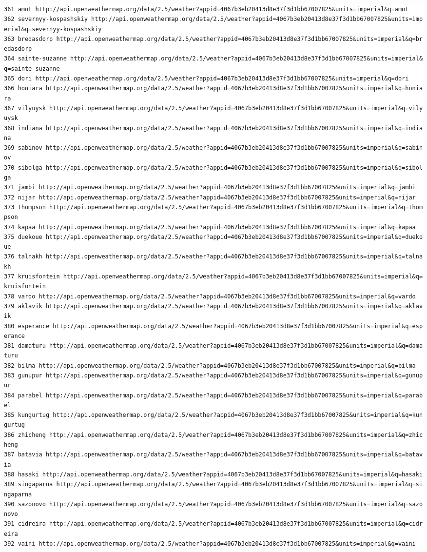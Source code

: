     361 amot http://api.openweathermap.org/data/2.5/weather?appid=4067b3eb20413d8e37f3d1bb67007825&units=imperial&q=amot
    362 severnyy-kospashskiy http://api.openweathermap.org/data/2.5/weather?appid=4067b3eb20413d8e37f3d1bb67007825&units=imperial&q=severnyy-kospashskiy
    363 bredasdorp http://api.openweathermap.org/data/2.5/weather?appid=4067b3eb20413d8e37f3d1bb67007825&units=imperial&q=bredasdorp
    364 sainte-suzanne http://api.openweathermap.org/data/2.5/weather?appid=4067b3eb20413d8e37f3d1bb67007825&units=imperial&q=sainte-suzanne
    365 dori http://api.openweathermap.org/data/2.5/weather?appid=4067b3eb20413d8e37f3d1bb67007825&units=imperial&q=dori
    366 honiara http://api.openweathermap.org/data/2.5/weather?appid=4067b3eb20413d8e37f3d1bb67007825&units=imperial&q=honiara
    367 vilyuysk http://api.openweathermap.org/data/2.5/weather?appid=4067b3eb20413d8e37f3d1bb67007825&units=imperial&q=vilyuysk
    368 indiana http://api.openweathermap.org/data/2.5/weather?appid=4067b3eb20413d8e37f3d1bb67007825&units=imperial&q=indiana
    369 sabinov http://api.openweathermap.org/data/2.5/weather?appid=4067b3eb20413d8e37f3d1bb67007825&units=imperial&q=sabinov
    370 sibolga http://api.openweathermap.org/data/2.5/weather?appid=4067b3eb20413d8e37f3d1bb67007825&units=imperial&q=sibolga
    371 jambi http://api.openweathermap.org/data/2.5/weather?appid=4067b3eb20413d8e37f3d1bb67007825&units=imperial&q=jambi
    372 nijar http://api.openweathermap.org/data/2.5/weather?appid=4067b3eb20413d8e37f3d1bb67007825&units=imperial&q=nijar
    373 thompson http://api.openweathermap.org/data/2.5/weather?appid=4067b3eb20413d8e37f3d1bb67007825&units=imperial&q=thompson
    374 kapaa http://api.openweathermap.org/data/2.5/weather?appid=4067b3eb20413d8e37f3d1bb67007825&units=imperial&q=kapaa
    375 duekoue http://api.openweathermap.org/data/2.5/weather?appid=4067b3eb20413d8e37f3d1bb67007825&units=imperial&q=duekoue
    376 talnakh http://api.openweathermap.org/data/2.5/weather?appid=4067b3eb20413d8e37f3d1bb67007825&units=imperial&q=talnakh
    377 kruisfontein http://api.openweathermap.org/data/2.5/weather?appid=4067b3eb20413d8e37f3d1bb67007825&units=imperial&q=kruisfontein
    378 vardo http://api.openweathermap.org/data/2.5/weather?appid=4067b3eb20413d8e37f3d1bb67007825&units=imperial&q=vardo
    379 aklavik http://api.openweathermap.org/data/2.5/weather?appid=4067b3eb20413d8e37f3d1bb67007825&units=imperial&q=aklavik
    380 esperance http://api.openweathermap.org/data/2.5/weather?appid=4067b3eb20413d8e37f3d1bb67007825&units=imperial&q=esperance
    381 damaturu http://api.openweathermap.org/data/2.5/weather?appid=4067b3eb20413d8e37f3d1bb67007825&units=imperial&q=damaturu
    382 bilma http://api.openweathermap.org/data/2.5/weather?appid=4067b3eb20413d8e37f3d1bb67007825&units=imperial&q=bilma
    383 gunupur http://api.openweathermap.org/data/2.5/weather?appid=4067b3eb20413d8e37f3d1bb67007825&units=imperial&q=gunupur
    384 parabel http://api.openweathermap.org/data/2.5/weather?appid=4067b3eb20413d8e37f3d1bb67007825&units=imperial&q=parabel
    385 kungurtug http://api.openweathermap.org/data/2.5/weather?appid=4067b3eb20413d8e37f3d1bb67007825&units=imperial&q=kungurtug
    386 zhicheng http://api.openweathermap.org/data/2.5/weather?appid=4067b3eb20413d8e37f3d1bb67007825&units=imperial&q=zhicheng
    387 batavia http://api.openweathermap.org/data/2.5/weather?appid=4067b3eb20413d8e37f3d1bb67007825&units=imperial&q=batavia
    388 hasaki http://api.openweathermap.org/data/2.5/weather?appid=4067b3eb20413d8e37f3d1bb67007825&units=imperial&q=hasaki
    389 singaparna http://api.openweathermap.org/data/2.5/weather?appid=4067b3eb20413d8e37f3d1bb67007825&units=imperial&q=singaparna
    390 sazonovo http://api.openweathermap.org/data/2.5/weather?appid=4067b3eb20413d8e37f3d1bb67007825&units=imperial&q=sazonovo
    391 cidreira http://api.openweathermap.org/data/2.5/weather?appid=4067b3eb20413d8e37f3d1bb67007825&units=imperial&q=cidreira
    392 vaini http://api.openweathermap.org/data/2.5/weather?appid=4067b3eb20413d8e37f3d1bb67007825&units=imperial&q=vaini